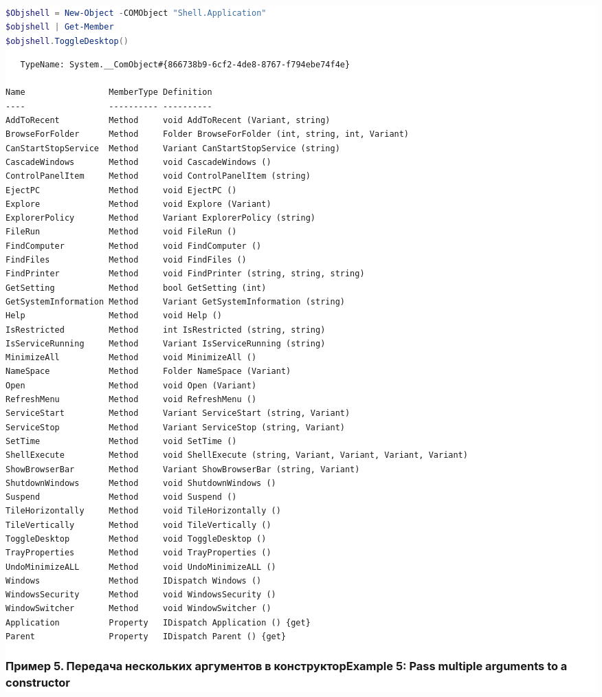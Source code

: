 ```powershell
$Objshell = New-Object -COMObject "Shell.Application"
$objshell | Get-Member
$objshell.ToggleDesktop()
```

```Output
   TypeName: System.__ComObject#{866738b9-6cf2-4de8-8767-f794ebe74f4e}

Name                 MemberType Definition
----                 ---------- ----------
AddToRecent          Method     void AddToRecent (Variant, string)
BrowseForFolder      Method     Folder BrowseForFolder (int, string, int, Variant)
CanStartStopService  Method     Variant CanStartStopService (string)
CascadeWindows       Method     void CascadeWindows ()
ControlPanelItem     Method     void ControlPanelItem (string)
EjectPC              Method     void EjectPC ()
Explore              Method     void Explore (Variant)
ExplorerPolicy       Method     Variant ExplorerPolicy (string)
FileRun              Method     void FileRun ()
FindComputer         Method     void FindComputer ()
FindFiles            Method     void FindFiles ()
FindPrinter          Method     void FindPrinter (string, string, string)
GetSetting           Method     bool GetSetting (int)
GetSystemInformation Method     Variant GetSystemInformation (string)
Help                 Method     void Help ()
IsRestricted         Method     int IsRestricted (string, string)
IsServiceRunning     Method     Variant IsServiceRunning (string)
MinimizeAll          Method     void MinimizeAll ()
NameSpace            Method     Folder NameSpace (Variant)
Open                 Method     void Open (Variant)
RefreshMenu          Method     void RefreshMenu ()
ServiceStart         Method     Variant ServiceStart (string, Variant)
ServiceStop          Method     Variant ServiceStop (string, Variant)
SetTime              Method     void SetTime ()
ShellExecute         Method     void ShellExecute (string, Variant, Variant, Variant, Variant)
ShowBrowserBar       Method     Variant ShowBrowserBar (string, Variant)
ShutdownWindows      Method     void ShutdownWindows ()
Suspend              Method     void Suspend ()
TileHorizontally     Method     void TileHorizontally ()
TileVertically       Method     void TileVertically ()
ToggleDesktop        Method     void ToggleDesktop ()
TrayProperties       Method     void TrayProperties ()
UndoMinimizeALL      Method     void UndoMinimizeALL ()
Windows              Method     IDispatch Windows ()
WindowsSecurity      Method     void WindowsSecurity ()
WindowSwitcher       Method     void WindowSwitcher ()
Application          Property   IDispatch Application () {get}
Parent               Property   IDispatch Parent () {get}
```

### <span data-ttu-id="7c755-130">Пример 5. Передача нескольких аргументов в конструктор</span><span class="sxs-lookup"><span data-stu-id="7c755-130">Example 5: Pass multiple arguments to a constructor</span></span>

